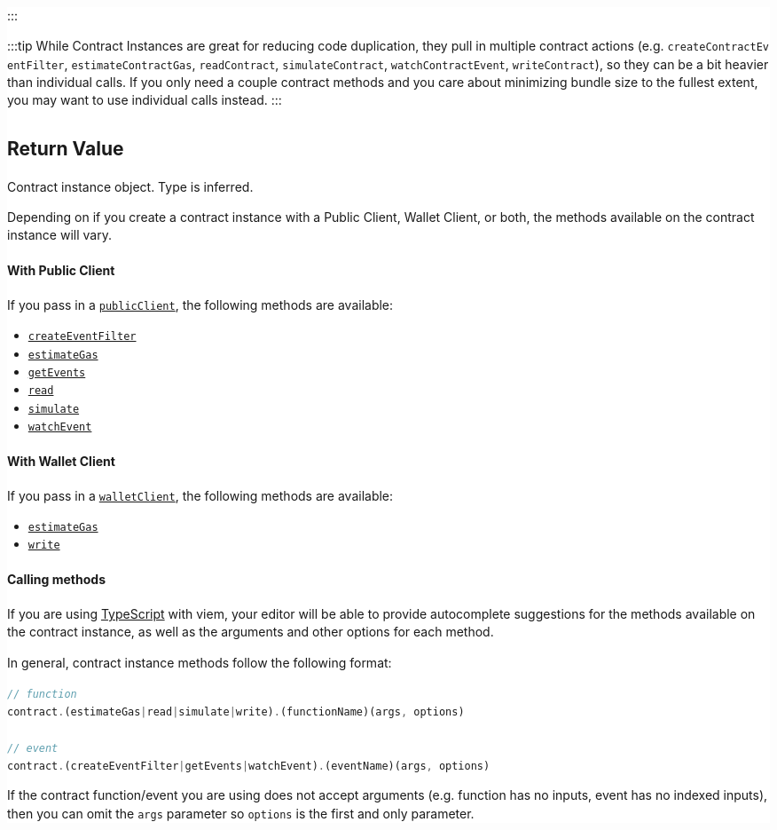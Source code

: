 :::

:::tip
While Contract Instances are great for reducing code duplication, they pull in multiple contract actions (e.g. `createContractEventFilter`, `estimateContractGas`, `readContract`, `simulateContract`, `watchContractEvent`, `writeContract`), so they can be a bit heavier than individual calls. If you only need a couple contract methods and you care about minimizing bundle size to the fullest extent, you may want to use individual calls instead.
:::

## Return Value

Contract instance object. Type is inferred.

Depending on if you create a contract instance with a Public Client, Wallet Client, or both, the methods available on the contract instance will vary.

#### With Public Client

If you pass in a [`publicClient`](https://viem.sh/docs/clients/public), the following methods are available:

- [`createEventFilter`](/docs/contract/createContractEventFilter)
- [`estimateGas`](/docs/contract/estimateContractGas)
- [`getEvents`](/docs/contract/getContractEvents)
- [`read`](/docs/contract/readContract)
- [`simulate`](/docs/contract/simulateContract)
- [`watchEvent`](/docs/contract/watchContractEvent)

#### With Wallet Client

If you pass in a [`walletClient`](/docs/clients/wallet), the following methods are available:

- [`estimateGas`](/docs/contract/estimateContractGas)
- [`write`](/docs/contract/writeContract)

#### Calling methods

If you are using [TypeScript](/docs/typescript) with viem, your editor will be able to provide autocomplete suggestions for the methods available on the contract instance, as well as the arguments and other options for each method.

In general, contract instance methods follow the following format:

```ts
// function
contract.(estimateGas|read|simulate|write).(functionName)(args, options)

// event
contract.(createEventFilter|getEvents|watchEvent).(eventName)(args, options)
```

If the contract function/event you are using does not accept arguments (e.g. function has no inputs, event has no indexed inputs), then you can omit the `args` parameter so `options` is the first and only parameter.
